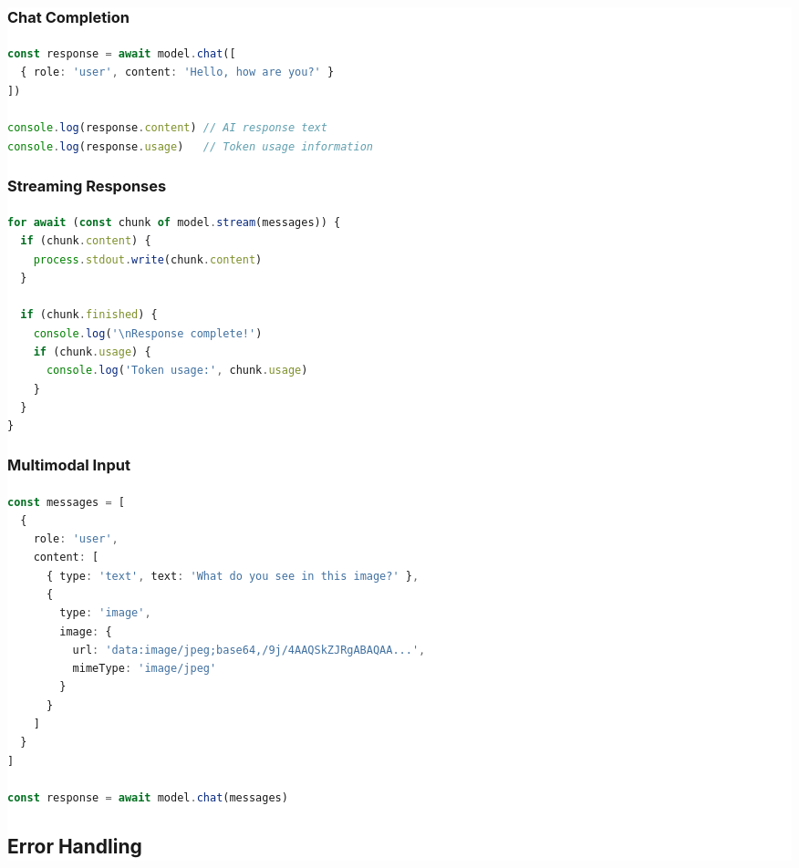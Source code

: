 ### Chat Completion

```typescript
const response = await model.chat([
  { role: 'user', content: 'Hello, how are you?' }
])

console.log(response.content) // AI response text
console.log(response.usage)   // Token usage information
```

### Streaming Responses

```typescript
for await (const chunk of model.stream(messages)) {
  if (chunk.content) {
    process.stdout.write(chunk.content)
  }
  
  if (chunk.finished) {
    console.log('\nResponse complete!')
    if (chunk.usage) {
      console.log('Token usage:', chunk.usage)
    }
  }
}
```

### Multimodal Input

```typescript
const messages = [
  {
    role: 'user',
    content: [
      { type: 'text', text: 'What do you see in this image?' },
      { 
        type: 'image', 
        image: { 
          url: 'data:image/jpeg;base64,/9j/4AAQSkZJRgABAQAA...',
          mimeType: 'image/jpeg'
        }
      }
    ]
  }
]

const response = await model.chat(messages)
```

## Error Handling
